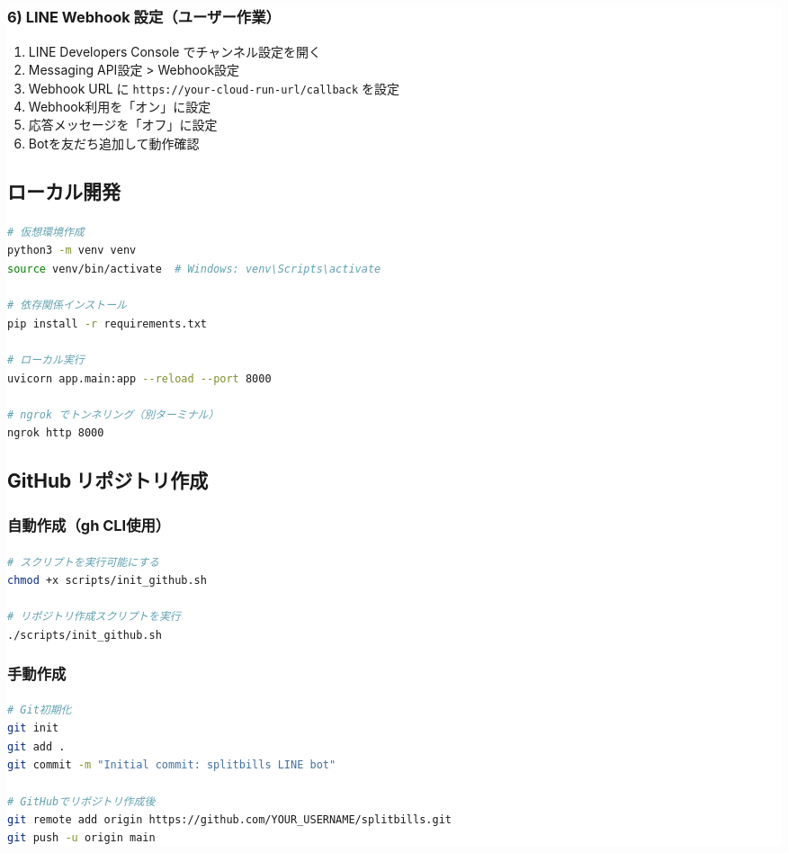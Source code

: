 ```bash
```

### 6) LINE Webhook 設定（ユーザー作業）

1. LINE Developers Console でチャンネル設定を開く
2. Messaging API設定 > Webhook設定
3. Webhook URL に `https://your-cloud-run-url/callback` を設定
4. Webhook利用を「オン」に設定
5. 応答メッセージを「オフ」に設定
6. Botを友だち追加して動作確認

## ローカル開発

```bash
# 仮想環境作成
python3 -m venv venv
source venv/bin/activate  # Windows: venv\Scripts\activate

# 依存関係インストール
pip install -r requirements.txt

# ローカル実行
uvicorn app.main:app --reload --port 8000

# ngrok でトンネリング（別ターミナル）
ngrok http 8000
```

## GitHub リポジトリ作成

### 自動作成（gh CLI使用）

```bash
# スクリプトを実行可能にする
chmod +x scripts/init_github.sh

# リポジトリ作成スクリプトを実行
./scripts/init_github.sh
```

### 手動作成

```bash
# Git初期化
git init
git add .
git commit -m "Initial commit: splitbills LINE bot"

# GitHubでリポジトリ作成後
git remote add origin https://github.com/YOUR_USERNAME/splitbills.git
git push -u origin main
```
